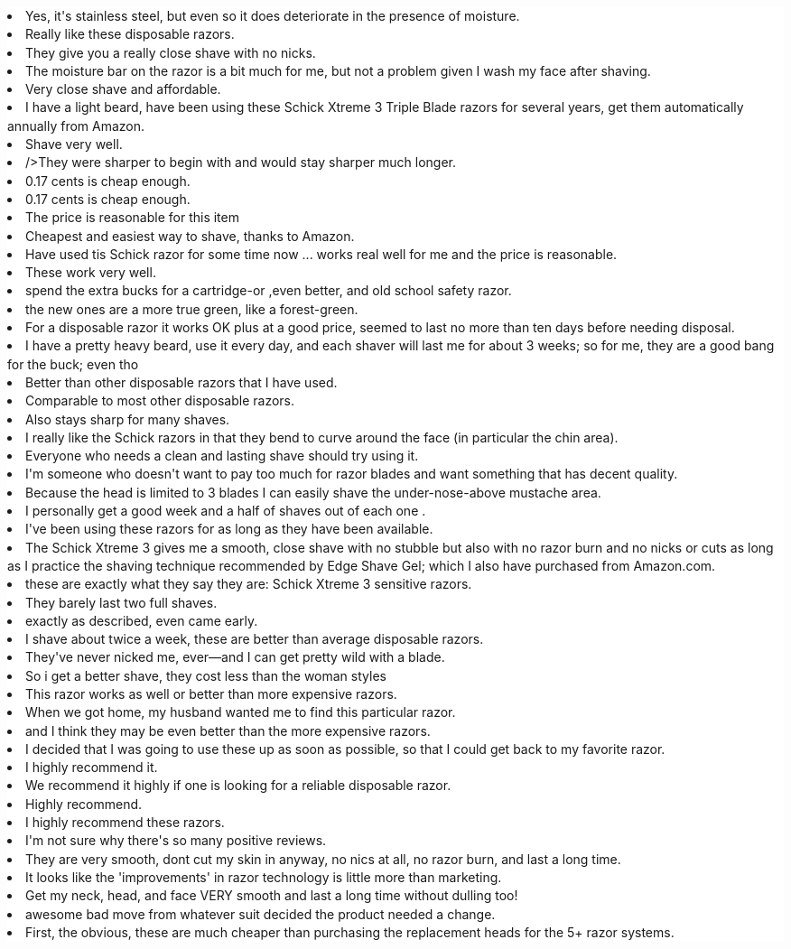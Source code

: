 <li> Yes, it&#x27;s stainless steel, but even so it does deteriorate in the presence of moisture.</li>
<li> Really like these disposable razors.  </li>
<li> They give you a really close shave with no nicks.</li>
<li> The moisture bar on the razor is a bit much for me, but not a problem given I wash my face after shaving.</li>
<li> Very close shave and affordable.</li>
<li> I have a light beard, have been using these Schick Xtreme 3 Triple Blade razors for several years, get them automatically annually from Amazon.</li>
<li> Shave very well.</li>
<li> /&gt;They were sharper to begin with and would stay sharper much longer.</li>
<li> 0.17 cents is cheap enough.  </li>
<li> 0.17 cents is cheap enough.  </li>
<li> The price is reasonable for this item</li>
<li> Cheapest and easiest way to shave, thanks to Amazon.  </li>
<li> Have used tis Schick razor for some time now ... works real well for me and the price is reasonable.  </li>
<li> These work very well.</li>
<li> spend the extra bucks for a cartridge-or ,even better, and old school safety razor.</li>
<li> the new ones are a more true green, like a forest-green.  </li>
<li> For a disposable razor it works OK plus at a good price, seemed to last no more than ten days before needing disposal.</li>
<li> I have a pretty heavy beard, use it every day, and each shaver will last me for about 3 weeks; so for me, they are a good bang for the buck; even tho</li>
<li> Better than other disposable razors that I have used.</li>
<li> Comparable to most other disposable razors.</li>
<li> Also stays sharp for many shaves.</li>
<li> I really like the Schick razors in that they bend to curve around the face (in particular the chin area).  </li>
<li> Everyone who needs a clean and lasting shave should try using it.</li>
<li> I&#x27;m someone who doesn&#x27;t want to pay too much for razor blades and want something that has decent quality.</li>
<li> Because the head is limited to 3 blades I can easily shave the under-nose-above mustache area.  </li>
<li> I personally get a good week and a half of shaves out of each one .</li>
<li> I&#x27;ve been using these razors for as long as they have been available.  </li>
<li> The Schick Xtreme 3 gives me a smooth, close shave with no stubble but also with no razor burn and no nicks or cuts as long as I practice the shaving technique recommended by Edge Shave Gel; which I also have purchased from Amazon.com.  </li>
<li> these are exactly what they say they are: Schick Xtreme 3 sensitive razors.</li>
<li> They barely last two full shaves.</li>
<li> exactly as described, even came early.</li>
<li> I shave about twice a week, these are better than average disposable razors.  </li>
<li> They&#x27;ve never nicked me, ever—and I can get pretty wild with a blade.</li>
<li> So i get a better shave, they cost less than the woman styles</li>
<li> This razor works as well or better than more expensive razors.</li>
<li> When we got home, my husband wanted me to find this particular razor.  </li>
<li> and I think they may be even better than the more expensive razors.</li>
<li> I decided that I was going to use these up as soon as possible, so that I could get back to my favorite razor.</li>
<li> I highly recommend it.</li>
<li> We recommend it highly if one is looking for a reliable disposable razor.</li>
<li> Highly recommend.</li>
<li> I highly recommend these razors.</li>
<li> I&#x27;m not sure why there&#x27;s so many positive reviews.</li>
<li> They are very smooth, dont cut my skin in anyway, no nics at all, no razor burn, and last a long time.  </li>
<li> It looks like the &#x27;improvements&#x27; in razor technology is little more than marketing.</li>
<li> Get my neck, head, and face VERY smooth and last a long time without dulling too!</li>
<li> awesome bad move from whatever suit decided the product needed a change.</li>
<li> First, the obvious, these are much cheaper than purchasing the replacement heads for the 5+ razor systems.</li>